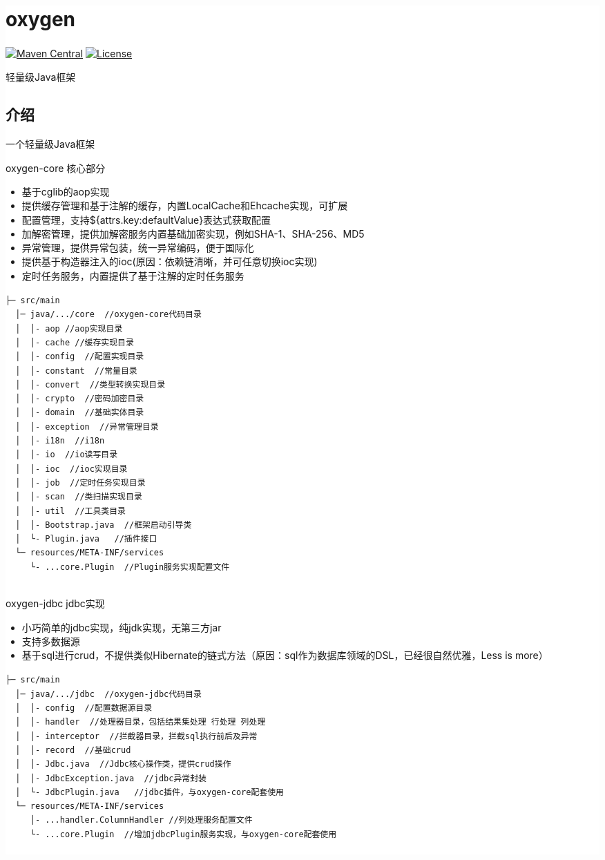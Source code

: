 # oxygen
[![Maven Central](https://maven-badges.herokuapp.com/maven-central/vip.justlive/oxygen/badge.svg)](https://maven-badges.herokuapp.com/maven-central/vip.justlive/oxygen/)
[![License](https://img.shields.io/badge/license-Apache%202-4EB1BA.svg)](https://www.apache.org/licenses/LICENSE-2.0.html)

轻量级Java框架


## 介绍

一个轻量级Java框架

oxygen-core 核心部分
- 基于cglib的aop实现
- 提供缓存管理和基于注解的缓存，内置LocalCache和Ehcache实现，可扩展
- 配置管理，支持${attrs.key:defaultValue}表达式获取配置
- 加解密管理，提供加解密服务内置基础加密实现，例如SHA-1、SHA-256、MD5
- 异常管理，提供异常包装，统一异常编码，便于国际化
- 提供基于构造器注入的ioc(原因：依赖链清晰，并可任意切换ioc实现)
- 定时任务服务，内置提供了基于注解的定时任务服务

```
├─ src/main
  │─ java/.../core  //oxygen-core代码目录
  │  │- aop //aop实现目录
  │  │- cache //缓存实现目录
  │  │- config  //配置实现目录
  │  │- constant  //常量目录
  │  │- convert  //类型转换实现目录
  │  │- crypto  //密码加密目录
  │  │- domain  //基础实体目录
  │  │- exception  //异常管理目录
  │  │- i18n  //i18n
  │  │- io  //io读写目录
  │  │- ioc  //ioc实现目录
  │  │- job  //定时任务实现目录
  │  │- scan  //类扫描实现目录
  │  │- util  //工具类目录
  │  │- Bootstrap.java  //框架启动引导类
  │  └- Plugin.java   //插件接口
  └─ resources/META-INF/services
     └- ...core.Plugin  //Plugin服务实现配置文件
  
```

oxygen-jdbc jdbc实现
- 小巧简单的jdbc实现，纯jdk实现，无第三方jar
- 支持多数据源
- 基于sql进行crud，不提供类似Hibernate的链式方法（原因：sql作为数据库领域的DSL，已经很自然优雅，Less is more）

```
├─ src/main
  │─ java/.../jdbc  //oxygen-jdbc代码目录
  │  │- config  //配置数据源目录
  │  │- handler  //处理器目录，包括结果集处理 行处理 列处理
  │  │- interceptor  //拦截器目录，拦截sql执行前后及异常
  │  │- record  //基础crud
  │  │- Jdbc.java  //Jdbc核心操作类，提供crud操作
  │  │- JdbcException.java  //jdbc异常封装
  │  └- JdbcPlugin.java   //jdbc插件，与oxygen-core配套使用
  └─ resources/META-INF/services
     │- ...handler.ColumnHandler //列处理服务配置文件
     └- ...core.Plugin  //增加jdbcPlugin服务实现，与oxygen-core配套使用
  
```